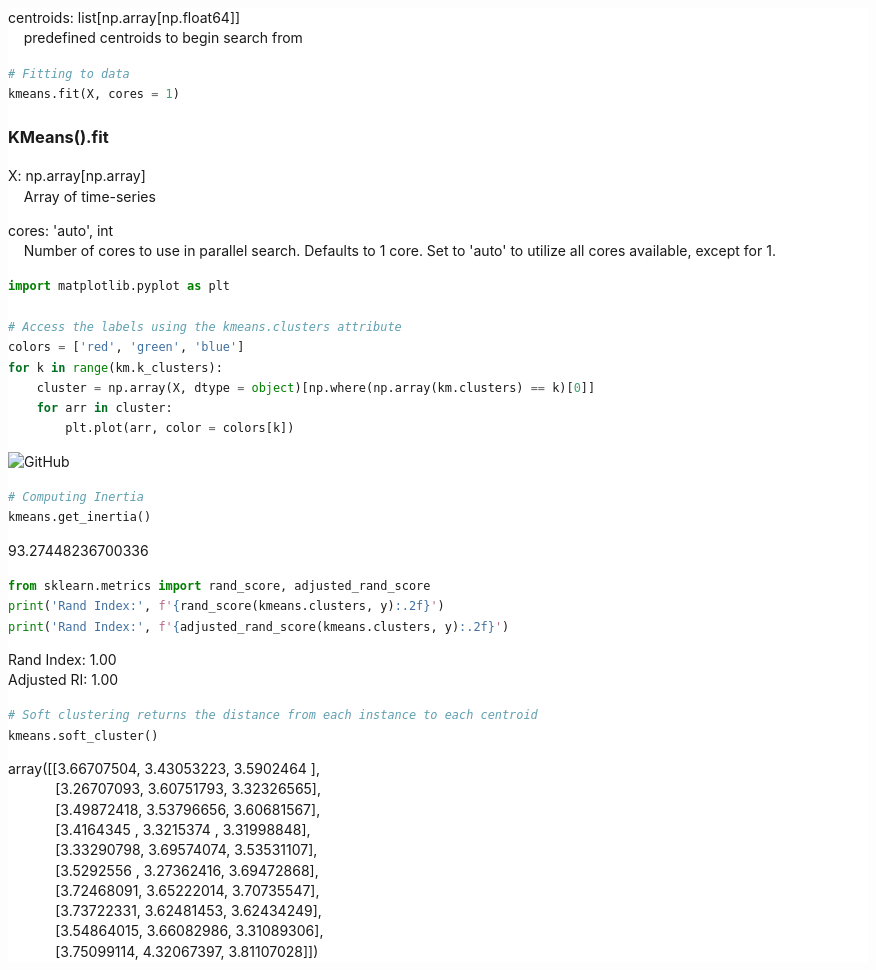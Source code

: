 centroids: list[np.array[np.float64]]\
&nbsp;&nbsp;&nbsp;&nbsp;predefined centroids to begin search from

```python
# Fitting to data
kmeans.fit(X, cores = 1)
```

### KMeans().fit
X: np.array[np.array]\
&nbsp;&nbsp;&nbsp;&nbsp;Array of time-series

cores: 'auto', int\
&nbsp;&nbsp;&nbsp;&nbsp;Number of cores to use in parallel search. Defaults to 1 core. Set to 'auto' to utilize all cores available, except for 1.
        
    

``` python
import matplotlib.pyplot as plt

# Access the labels using the kmeans.clusters attribute
colors = ['red', 'green', 'blue']
for k in range(km.k_clusters):
    cluster = np.array(X, dtype = object)[np.where(np.array(km.clusters) == k)[0]]
    for arr in cluster:
        plt.plot(arr, color = colors[k])
```
<img alt="GitHub" src="https://github.com/gellison321/tsclustering/blob/main/data/resources/clustered-varied-length.png?raw=true" width = 75%; height = auto>

```python
# Computing Inertia
kmeans.get_inertia()
```
93.27448236700336

```python
from sklearn.metrics import rand_score, adjusted_rand_score
print('Rand Index:', f'{rand_score(kmeans.clusters, y):.2f}')
print('Rand Index:', f'{adjusted_rand_score(kmeans.clusters, y):.2f}')
```
Rand Index: 1.00  
Adjusted RI: 1.00

```python
# Soft clustering returns the distance from each instance to each centroid
kmeans.soft_cluster()
```
array([[3.66707504, 3.43053223, 3.5902464 ],  
       &nbsp;&nbsp;&nbsp;&nbsp;&nbsp;&nbsp;&nbsp;&nbsp;&nbsp;&nbsp;&nbsp; [3.26707093, 3.60751793, 3.32326565],  
       &nbsp;&nbsp;&nbsp;&nbsp;&nbsp;&nbsp;&nbsp;&nbsp;&nbsp;&nbsp;&nbsp; [3.49872418, 3.53796656, 3.60681567],  
       &nbsp;&nbsp;&nbsp;&nbsp;&nbsp;&nbsp;&nbsp;&nbsp;&nbsp;&nbsp;&nbsp; [3.4164345 , 3.3215374 , 3.31998848],  
       &nbsp;&nbsp;&nbsp;&nbsp;&nbsp;&nbsp;&nbsp;&nbsp;&nbsp;&nbsp;&nbsp; [3.33290798, 3.69574074, 3.53531107],  
       &nbsp;&nbsp;&nbsp;&nbsp;&nbsp;&nbsp;&nbsp;&nbsp;&nbsp;&nbsp;&nbsp; [3.5292556 , 3.27362416, 3.69472868],  
       &nbsp;&nbsp;&nbsp;&nbsp;&nbsp;&nbsp;&nbsp;&nbsp;&nbsp;&nbsp;&nbsp; [3.72468091, 3.65222014, 3.70735547],  
       &nbsp;&nbsp;&nbsp;&nbsp;&nbsp;&nbsp;&nbsp;&nbsp;&nbsp;&nbsp;&nbsp; [3.73722331, 3.62481453, 3.62434249],  
       &nbsp;&nbsp;&nbsp;&nbsp;&nbsp;&nbsp;&nbsp;&nbsp;&nbsp;&nbsp;&nbsp; [3.54864015, 3.66082986, 3.31089306],  
       &nbsp;&nbsp;&nbsp;&nbsp;&nbsp;&nbsp;&nbsp;&nbsp;&nbsp;&nbsp;&nbsp; [3.75099114, 4.32067397, 3.81107028]])
